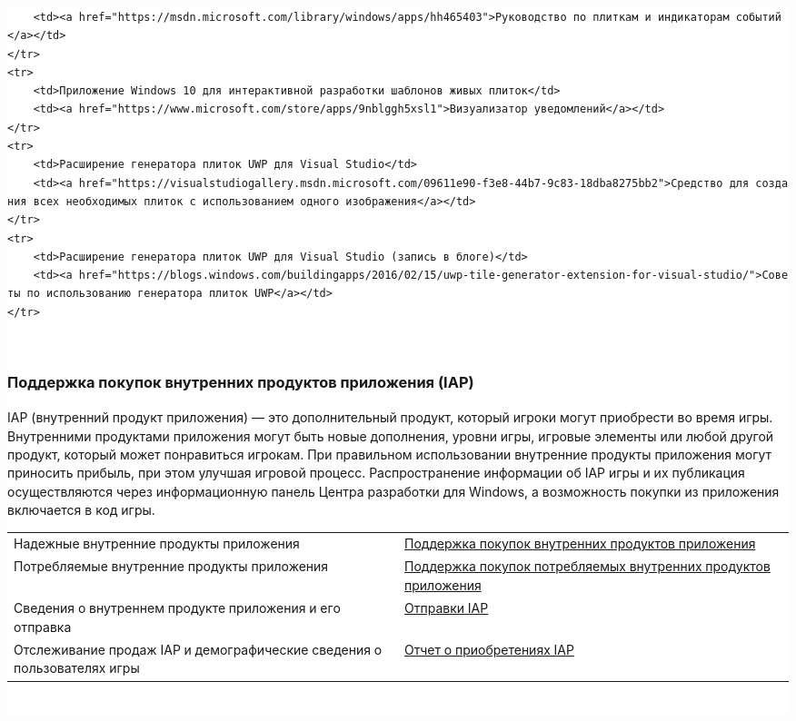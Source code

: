         <td><a href="https://msdn.microsoft.com/library/windows/apps/hh465403">Руководство по плиткам и индикаторам событий</a></td>
    </tr>
    <tr>
        <td>Приложение Windows 10 для интерактивной разработки шаблонов живых плиток</td>
        <td><a href="https://www.microsoft.com/store/apps/9nblggh5xsl1">Визуализатор уведомлений</a></td>
    </tr>
    <tr>
        <td>Расширение генератора плиток UWP для Visual Studio</td>
        <td><a href="https://visualstudiogallery.msdn.microsoft.com/09611e90-f3e8-44b7-9c83-18dba8275bb2">Средство для создания всех необходимых плиток с использованием одного изображения</a></td>
    </tr>
    <tr>
        <td>Расширение генератора плиток UWP для Visual Studio (запись в блоге)</td>
        <td><a href="https://blogs.windows.com/buildingapps/2016/02/15/uwp-tile-generator-extension-for-visual-studio/">Советы по использованию генератора плиток UWP</a></td>
    </tr>
</table>
 

### <a name="enable-in-app-product-iap-purchases"></a>Поддержка покупок внутренних продуктов приложения (IAP)

IAP (внутренний продукт приложения) — это дополнительный продукт, который игроки могут приобрести во время игры. Внутренними продуктами приложения могут быть новые дополнения, уровни игры, игровые элементы или любой другой продукт, который может понравиться игрокам. При правильном использовании внутренние продукты приложения могут приносить прибыль, при этом улучшая игровой процесс. Распространение информации об IAP игры и их публикация осуществляются через информационную панель Центра разработки для Windows, а возможность покупки из приложения включается в код игры.

<table>
    <colgroup>
    <col width="50%" />
    <col width="50%" />
    </colgroup>
    <tr>
        <td>Надежные внутренние продукты приложения</td>
        <td><a href="https://msdn.microsoft.com/library/windows/apps/mt219684">Поддержка покупок внутренних продуктов приложения</a></td>
    </tr>
    <tr>
        <td>Потребляемые внутренние продукты приложения</td>
        <td><a href="https://msdn.microsoft.com/library/windows/apps/mt219683">Поддержка покупок потребляемых внутренних продуктов приложения</a></td>
    </tr>
    <tr>
        <td>Сведения о внутреннем продукте приложения и его отправка</td>
        <td><a href="https://msdn.microsoft.com/library/windows/apps/mt148551">Отправки IAP</a></td>
    </tr>
    <tr>
        <td>Отслеживание продаж IAP и демографические сведения о пользователях игры</td>
        <td><a href="https://msdn.microsoft.com/library/windows/apps/mt148538">Отчет о приобретениях IAP</a></td>
    </tr>
</table>
 